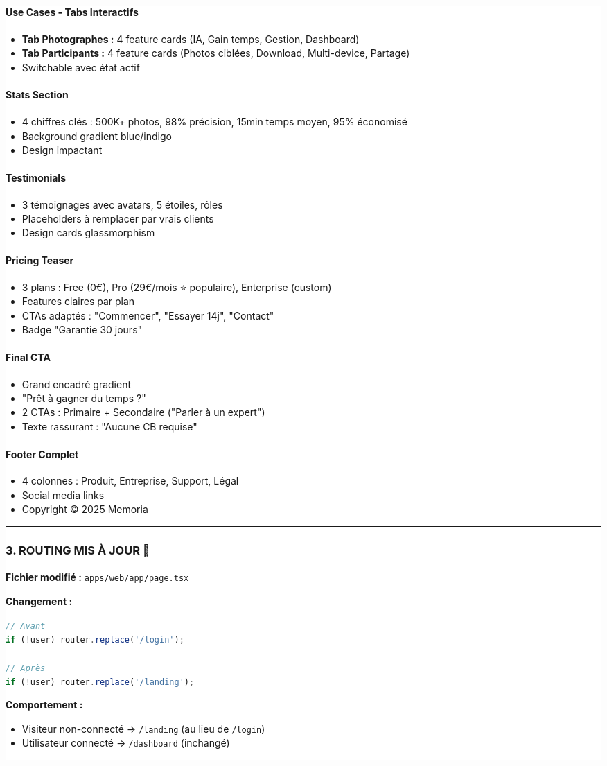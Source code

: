 #### **Use Cases - Tabs Interactifs**
- **Tab Photographes :** 4 feature cards (IA, Gain temps, Gestion, Dashboard)
- **Tab Participants :** 4 feature cards (Photos ciblées, Download, Multi-device, Partage)
- Switchable avec état actif

#### **Stats Section**
- 4 chiffres clés : 500K+ photos, 98% précision, 15min temps moyen, 95% économisé
- Background gradient blue/indigo
- Design impactant

#### **Testimonials**
- 3 témoignages avec avatars, 5 étoiles, rôles
- Placeholders à remplacer par vrais clients
- Design cards glassmorphism

#### **Pricing Teaser**
- 3 plans : Free (0€), Pro (29€/mois ⭐ populaire), Enterprise (custom)
- Features claires par plan
- CTAs adaptés : "Commencer", "Essayer 14j", "Contact"
- Badge "Garantie 30 jours"

#### **Final CTA**
- Grand encadré gradient
- "Prêt à gagner du temps ?"
- 2 CTAs : Primaire + Secondaire ("Parler à un expert")
- Texte rassurant : "Aucune CB requise"

#### **Footer Complet**
- 4 colonnes : Produit, Entreprise, Support, Légal
- Social media links
- Copyright © 2025 Memoria

---

### 3. **ROUTING MIS À JOUR** 🔄

**Fichier modifié :** `apps/web/app/page.tsx`

**Changement :**
```typescript
// Avant
if (!user) router.replace('/login');

// Après
if (!user) router.replace('/landing');
```

**Comportement :**
- Visiteur non-connecté → `/landing` (au lieu de `/login`)
- Utilisateur connecté → `/dashboard` (inchangé)

---
